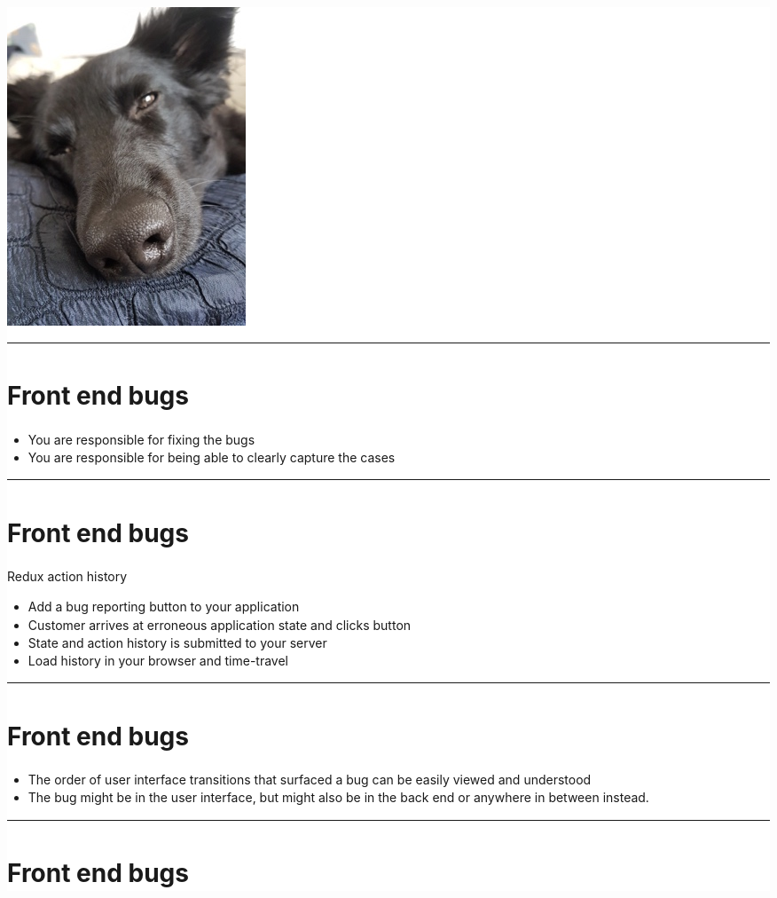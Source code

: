 ![Älli bummed out after wading through sea of bugs](assets/Alli-bummed-out.jpg)

---

# Front end bugs

* You are responsible for fixing the bugs
* You are responsible for being able to clearly capture the cases

---

# Front end bugs

Redux action history

* Add a bug reporting button to your application
* Customer arrives at erroneous application state and clicks button
* State and action history is submitted to your server
* Load history in your browser and time-travel

---

# Front end bugs

* The order of user interface transitions that surfaced a bug can be easily
  viewed and understood
* The bug might be in the user interface, but might also be in the back end or
  anywhere in between instead.

---

# Front end bugs
 